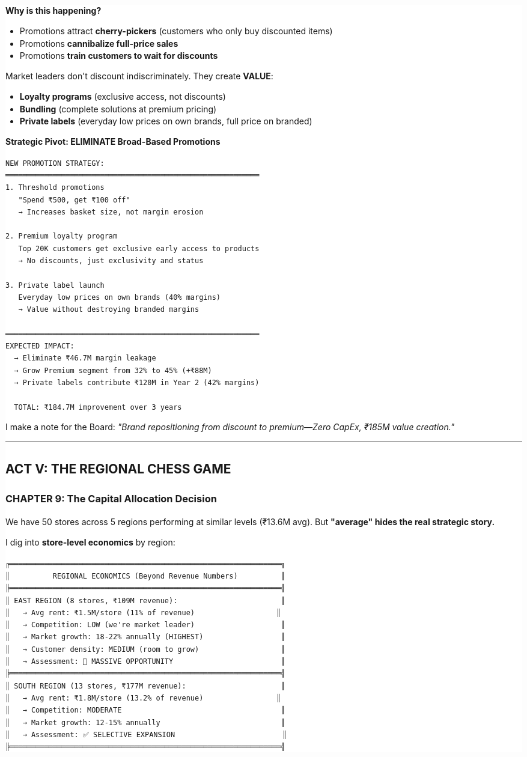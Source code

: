 **Why is this happening?**
- Promotions attract **cherry-pickers** (customers who only buy discounted items)
- Promotions **cannibalize full-price sales**
- Promotions **train customers to wait for discounts**

Market leaders don't discount indiscriminately. They create **VALUE**:
- **Loyalty programs** (exclusive access, not discounts)
- **Bundling** (complete solutions at premium pricing)
- **Private labels** (everyday low prices on own brands, full price on branded)

**Strategic Pivot: ELIMINATE Broad-Based Promotions**

```
NEW PROMOTION STRATEGY:
═══════════════════════════════════════════════════════════
1. Threshold promotions
   "Spend ₹500, get ₹100 off"
   → Increases basket size, not margin erosion

2. Premium loyalty program
   Top 20K customers get exclusive early access to products
   → No discounts, just exclusivity and status

3. Private label launch
   Everyday low prices on own brands (40% margins)
   → Value without destroying branded margins

═══════════════════════════════════════════════════════════
EXPECTED IMPACT:
  → Eliminate ₹46.7M margin leakage
  → Grow Premium segment from 32% to 45% (+₹88M)
  → Private labels contribute ₹120M in Year 2 (42% margins)

  TOTAL: ₹184.7M improvement over 3 years
```

I make a note for the Board:
*"Brand repositioning from discount to premium—Zero CapEx, ₹185M value creation."*

---

## ACT V: THE REGIONAL CHESS GAME

### CHAPTER 9: The Capital Allocation Decision

We have 50 stores across 5 regions performing at similar levels (₹13.6M avg). But **"average" hides the real strategic story.**

I dig into **store-level economics** by region:

```
╔═══════════════════════════════════════════════════════════════╗
║          REGIONAL ECONOMICS (Beyond Revenue Numbers)          ║
╠═══════════════════════════════════════════════════════════════╣
║ EAST REGION (8 stores, ₹109M revenue):                        ║
║   → Avg rent: ₹1.5M/store (11% of revenue)                   ║
║   → Competition: LOW (we're market leader)                    ║
║   → Market growth: 18-22% annually (HIGHEST)                  ║
║   → Customer density: MEDIUM (room to grow)                   ║
║   → Assessment: 🌟 MASSIVE OPPORTUNITY                         ║
╠═══════════════════════════════════════════════════════════════╣
║ SOUTH REGION (13 stores, ₹177M revenue):                      ║
║   → Avg rent: ₹1.8M/store (13.2% of revenue)                 ║
║   → Competition: MODERATE                                     ║
║   → Market growth: 12-15% annually                            ║
║   → Assessment: ✅ SELECTIVE EXPANSION                         ║
╠═══════════════════════════════════════════════════════════════╣
```
